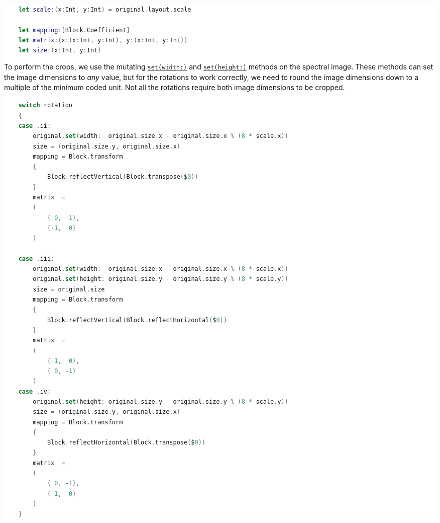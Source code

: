 ```swift
    let scale:(x:Int, y:Int) = original.layout.scale

    let mapping:[Block.Coefficient]
    let matrix:(x:(x:Int, y:Int), y:(x:Int, y:Int))
    let size:(x:Int, y:Int)
```

To perform the crops, we use the mutating [`set(width:)`](https://swiftinit.org/docs/swift-jpeg/jpeg/JPEG/Data/Spectral/set%28width:%29/) and [`set(height:)`](https://swiftinit.org/docs/swift-jpeg/jpeg/JPEG/Data/Spectral/set%28height:%29/) methods on the spectral image. These methods can set the image dimensions to *any* value, but for the rotations to work correctly, we need to round the image dimensions down to a multiple of the minimum coded unit. Not all the rotations require both image dimensions to be cropped.

```swift
    switch rotation
    {
    case .ii:
        original.set(width:  original.size.x - original.size.x % (8 * scale.x))
        size = (original.size.y, original.size.x)
        mapping = Block.transform
        {
            Block.reflectVertical(Block.transpose($0))
        }
        matrix  =
        (
            ( 0,  1),
            (-1,  0)
        )

    case .iii:
        original.set(width:  original.size.x - original.size.x % (8 * scale.x))
        original.set(height: original.size.y - original.size.y % (8 * scale.y))
        size = original.size
        mapping = Block.transform
        {
            Block.reflectVertical(Block.reflectHorizontal($0))
        }
        matrix  =
        (
            (-1,  0),
            ( 0, -1)
        )
    case .iv:
        original.set(height: original.size.y - original.size.y % (8 * scale.y))
        size = (original.size.y, original.size.x)
        mapping = Block.transform
        {
            Block.reflectHorizontal(Block.transpose($0))
        }
        matrix  =
        (
            ( 0, -1),
            ( 1,  0)
        )
    }
```
